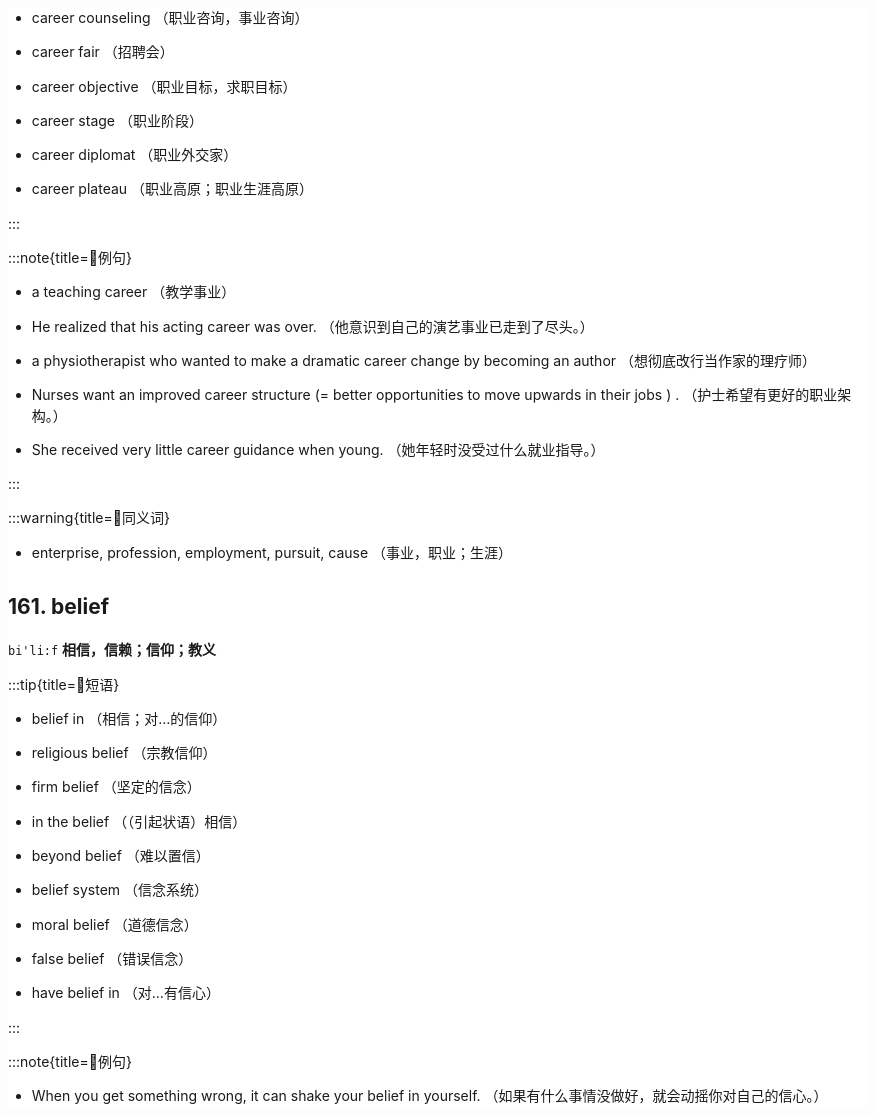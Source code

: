 - career counseling （职业咨询，事业咨询）

- career fair （招聘会）

- career objective （职业目标，求职目标）

- career stage （职业阶段）

- career diplomat （职业外交家）

- career plateau （职业高原；职业生涯高原）

:::

:::note{title=🎤例句}

- a teaching career （教学事业）

- He realized that his acting career was over. （他意识到自己的演艺事业已走到了尽头。）

- a physiotherapist who wanted to make a dramatic career change by becoming an author （想彻底改行当作家的理疗师）

- Nurses want an improved career structure (= better opportunities to move upwards in their jobs ) . （护士希望有更好的职业架构。）

- She received very little career guidance when young. （她年轻时没受过什么就业指导。）

:::

:::warning{title=🤔同义词}

- enterprise, profession, employment, pursuit, cause （事业，职业；生涯）


## 161. belief

`bi'li:f`  **相信，信赖；信仰；教义**

:::tip{title=🤩短语}

- belief in （相信；对…的信仰）

- religious belief （宗教信仰）

- firm belief （坚定的信念）

- in the belief （（引起状语）相信）

- beyond belief （难以置信）

- belief system （信念系统）

- moral belief （道德信念）

- false belief （错误信念）

- have belief in （对…有信心）

:::

:::note{title=🎤例句}

- When you get something wrong, it can shake your belief in yourself. （如果有什么事情没做好，就会动摇你对自己的信心。）
